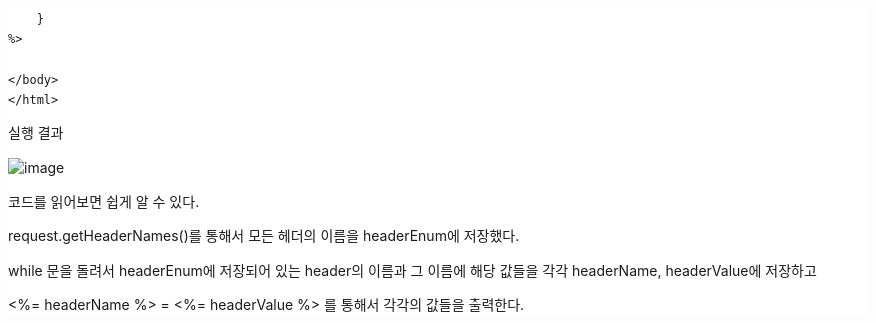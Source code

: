 ``` jsp
	}
%>

</body>
</html>
```

실행 결과 

![image](https://user-images.githubusercontent.com/64796257/147577192-1975eccc-c1f6-4fcc-a474-1c5e23e5c3ae.png)

코드를 읽어보면 쉽게 알 수 있다. 

request.getHeaderNames()를 통해서 모든 헤더의 이름을 headerEnum에 저장했다. 

while 문을 돌려서 headerEnum에 저장되어 있는 header의 이름과 그 이름에 해당 값들을 각각 headerName, headerValue에 저장하고

<%= headerName %> = <%= headerValue %> 를 통해서 각각의 값들을 출력한다.
